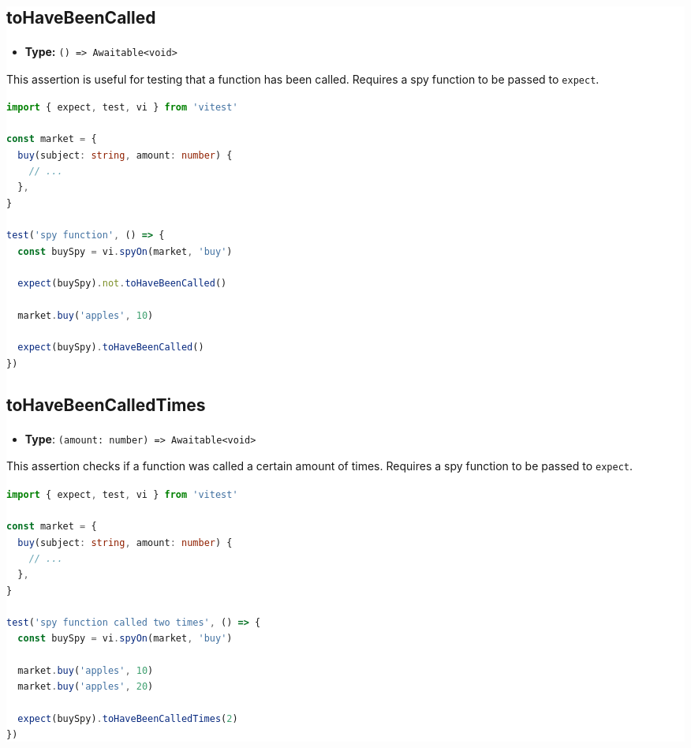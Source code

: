 ## toHaveBeenCalled

- **Type:** `() => Awaitable<void>`

This assertion is useful for testing that a function has been called. Requires a spy function to be passed to `expect`.

```ts
import { expect, test, vi } from 'vitest'

const market = {
  buy(subject: string, amount: number) {
    // ...
  },
}

test('spy function', () => {
  const buySpy = vi.spyOn(market, 'buy')

  expect(buySpy).not.toHaveBeenCalled()

  market.buy('apples', 10)

  expect(buySpy).toHaveBeenCalled()
})
```

## toHaveBeenCalledTimes

- **Type**: `(amount: number) => Awaitable<void>`

This assertion checks if a function was called a certain amount of times. Requires a spy function to be passed to `expect`.

```ts
import { expect, test, vi } from 'vitest'

const market = {
  buy(subject: string, amount: number) {
    // ...
  },
}

test('spy function called two times', () => {
  const buySpy = vi.spyOn(market, 'buy')

  market.buy('apples', 10)
  market.buy('apples', 20)

  expect(buySpy).toHaveBeenCalledTimes(2)
})
```
